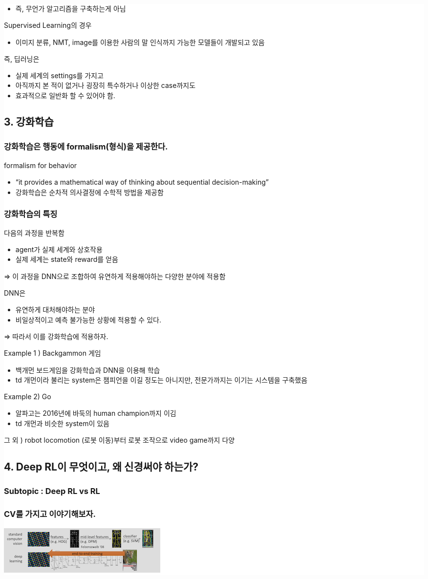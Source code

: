 - 즉, 무언가 알고리즘을 구축하는게 아님

Supervised Learning의 경우

- 이미지 분류, NMT, image를 이용한 사람의 말 인식까지 가능한 모델들이 개발되고 있음

즉, 딥러닝은

- 실제 세계의 settings를 가지고
- 아직까지 본 적이 없거나 굉장히 특수하거나 이상한 case까지도
- 효과적으로 일반화 할 수 있어야 함.

## 3. 강화학습

### 강화학습은 행동에 formalism(형식)을 제공한다.

formalism for behavior

- “it provides a mathematical way of thinking about sequential  decision-making”
- 강화학습은 순차적 의사결정에 수학적 방법을 제공함

### 강화학습의 특징

다음의 과정을 반복함

- agent가 실제 세계와 상호작용
- 실제 세계는 state와 reward를 얻음

⇒ 이 과정을 DNN으로 조합하여 유연하게 적용해야하는 다양한 분야에 적용함 

DNN은

- 유연하게 대처해야하는 분야
- 비일상적이고 예측 불가능한 상황에 적용할 수 있다.

⇒ 따라서 이를 강화학습에 적용하자.

Example 1 ) Backgammon 게임

- 백개먼 보드게임을 강화학습과 DNN을 이용해 학습
- td 개먼이라 불리는 system은 챔피언을 이길 정도는 아니지만, 전문가까지는 이기는 시스템을 구축했음

Example 2) Go

- 알파고는 2016년에 바둑의 human champion까지 이김
- td 개먼과 비슷한 system이 있음

그 외 ) robot locomotion (로봇 이동)부터 로봇 조작으로 video game까지 다양

## 4. Deep RL이 무엇이고, 왜 신경써야 하는가?

### Subtopic : Deep RL vs RL

### CV를 가지고 이야기해보자.

![Untitled](Images/Untitled.png)
